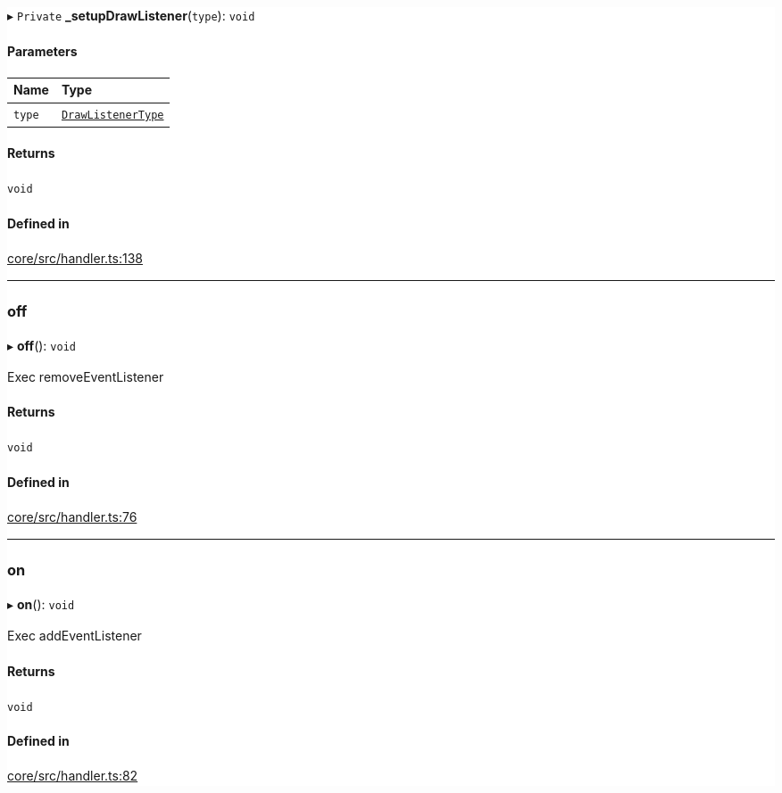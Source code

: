 ▸ `Private` **_setupDrawListener**(`type`): `void`

#### Parameters

| Name | Type |
| :------ | :------ |
| `type` | [`DrawListenerType`](../modules/svg_drawing_core.md#drawlistenertype) |

#### Returns

`void`

#### Defined in

[core/src/handler.ts:138](https://github.com/kmkzt/svg-drawing/blob/ed5bdad/packages/core/src/handler.ts#L138)

___

### off

▸ **off**(): `void`

Exec removeEventListener

#### Returns

`void`

#### Defined in

[core/src/handler.ts:76](https://github.com/kmkzt/svg-drawing/blob/ed5bdad/packages/core/src/handler.ts#L76)

___

### on

▸ **on**(): `void`

Exec addEventListener

#### Returns

`void`

#### Defined in

[core/src/handler.ts:82](https://github.com/kmkzt/svg-drawing/blob/ed5bdad/packages/core/src/handler.ts#L82)
